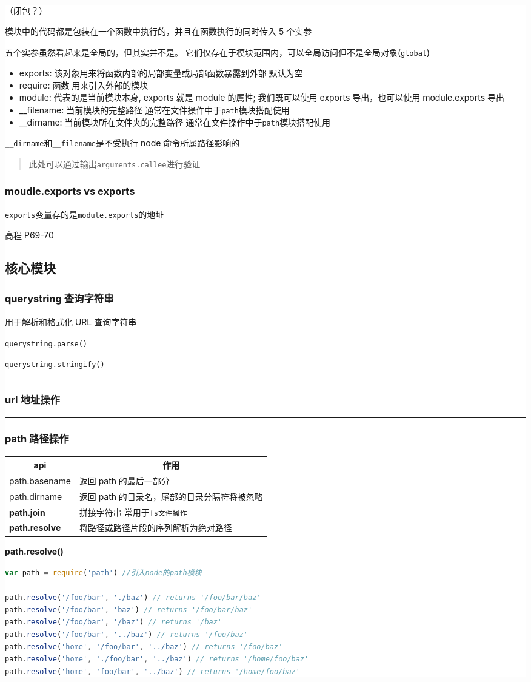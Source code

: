 （闭包？）

模块中的代码都是包装在一个函数中执行的，并且在函数执行的同时传入 5 个实参

五个实参虽然看起来是全局的，但其实并不是。 它们仅存在于模块范围内，可以全局访问但不是全局对象(`global`)

- exports: 该对象用来将函数内部的局部变量或局部函数暴露到外部 默认为空
- require: 函数 用来引入外部的模块
- module: 代表的是当前模块本身, exports 就是 module 的属性; 我们既可以使用 exports 导出，也可以使用 module.exports 导出
- \_\_filename: 当前模块的完整路径 通常在文件操作中于`path`模块搭配使用
- \_\_dirname: 当前模块所在文件夹的完整路径 通常在文件操作中于`path`模块搭配使用

`__dirname`和`__filename`是不受执行 node 命令所属路径影响的

> 此处可以通过输出`arguments.callee`进行验证

### moudle.exports vs exports

`exports`变量存的是`module.exports`的地址

高程 P69-70

## 核心模块

### querystring 查询字符串

用于解析和格式化 URL 查询字符串

`querystring.parse()`

`querystring.stringify()`

---

### url 地址操作

---

### path 路径操作

| api              | 作用                                         |
| ---------------- | -------------------------------------------- |
| path.basename    | 返回 path 的最后一部分                       |
| path.dirname     | 返回 path 的目录名，尾部的目录分隔符将被忽略 |
| **path.join**    | 拼接字符串 常用于`fs文件操作`                |
| **path.resolve** | 将路径或路径片段的序列解析为绝对路径         |

**path.resolve()**

```js
var path = require('path') //引入node的path模块

path.resolve('/foo/bar', './baz') // returns '/foo/bar/baz'
path.resolve('/foo/bar', 'baz') // returns '/foo/bar/baz'
path.resolve('/foo/bar', '/baz') // returns '/baz'
path.resolve('/foo/bar', '../baz') // returns '/foo/baz'
path.resolve('home', '/foo/bar', '../baz') // returns '/foo/baz'
path.resolve('home', './foo/bar', '../baz') // returns '/home/foo/baz'
path.resolve('home', 'foo/bar', '../baz') // returns '/home/foo/baz'
```
